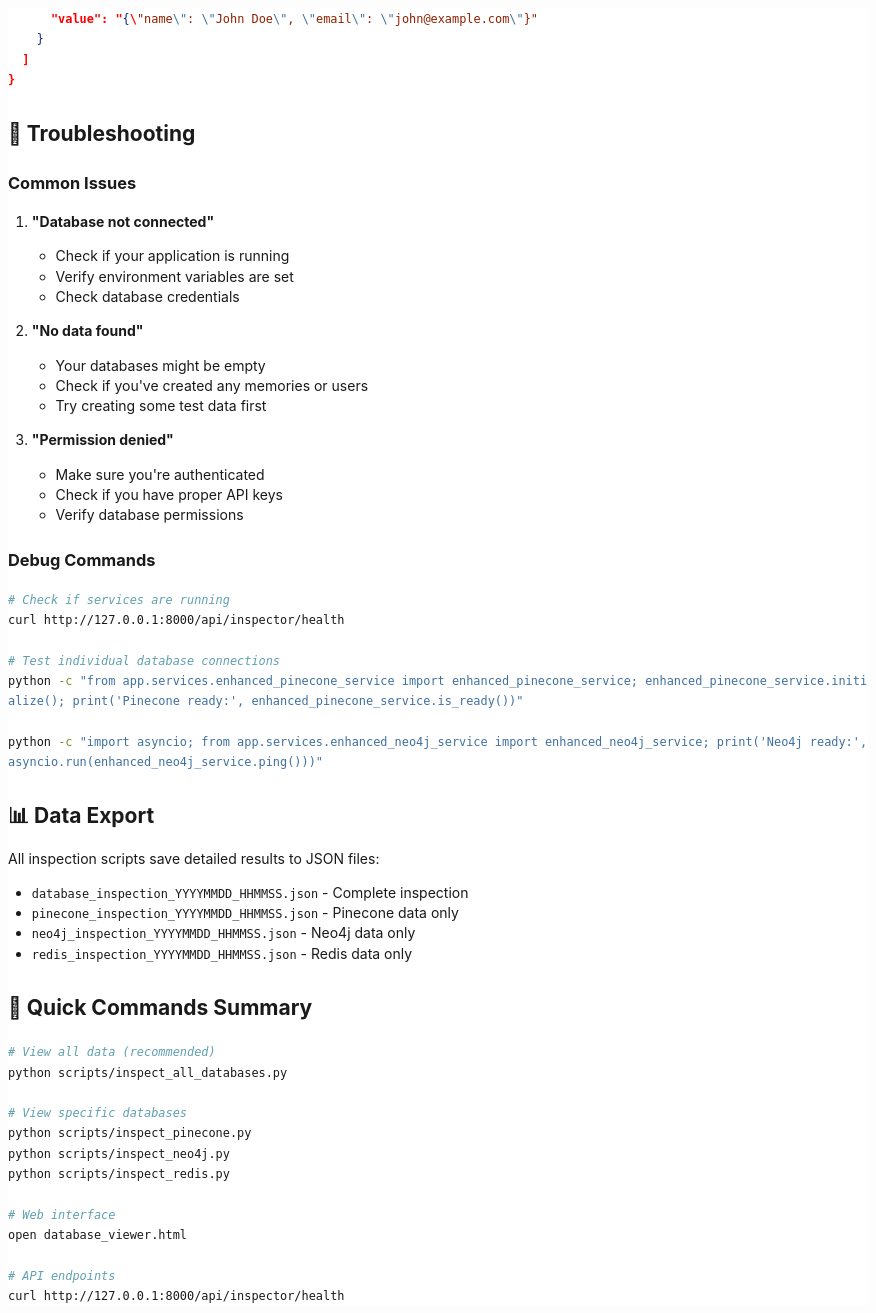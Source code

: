 ```json
      "value": "{\"name\": \"John Doe\", \"email\": \"john@example.com\"}"
    }
  ]
}
```

## 🔧 **Troubleshooting**

### **Common Issues**

1. **"Database not connected"**
   - Check if your application is running
   - Verify environment variables are set
   - Check database credentials

2. **"No data found"**
   - Your databases might be empty
   - Check if you've created any memories or users
   - Try creating some test data first

3. **"Permission denied"**
   - Make sure you're authenticated
   - Check if you have proper API keys
   - Verify database permissions

### **Debug Commands**

```bash
# Check if services are running
curl http://127.0.0.1:8000/api/inspector/health

# Test individual database connections
python -c "from app.services.enhanced_pinecone_service import enhanced_pinecone_service; enhanced_pinecone_service.initialize(); print('Pinecone ready:', enhanced_pinecone_service.is_ready())"

python -c "import asyncio; from app.services.enhanced_neo4j_service import enhanced_neo4j_service; print('Neo4j ready:', asyncio.run(enhanced_neo4j_service.ping()))"
```

## 📊 **Data Export**

All inspection scripts save detailed results to JSON files:

- `database_inspection_YYYYMMDD_HHMMSS.json` - Complete inspection
- `pinecone_inspection_YYYYMMDD_HHMMSS.json` - Pinecone data only
- `neo4j_inspection_YYYYMMDD_HHMMSS.json` - Neo4j data only
- `redis_inspection_YYYYMMDD_HHMMSS.json` - Redis data only

## 🎯 **Quick Commands Summary**

```bash
# View all data (recommended)
python scripts/inspect_all_databases.py

# View specific databases
python scripts/inspect_pinecone.py
python scripts/inspect_neo4j.py
python scripts/inspect_redis.py

# Web interface
open database_viewer.html

# API endpoints
curl http://127.0.0.1:8000/api/inspector/health
```
